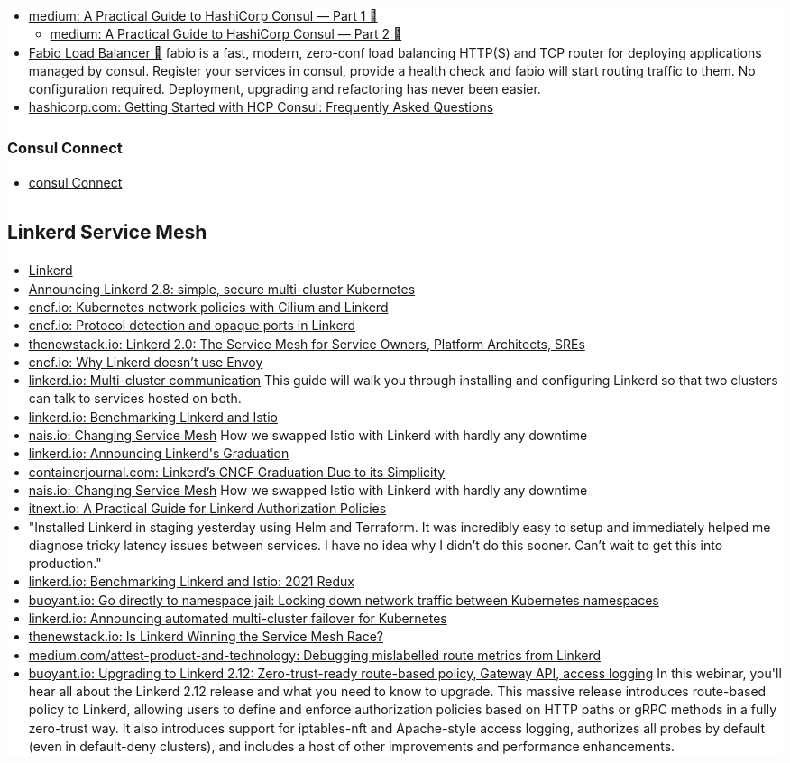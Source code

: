 - [medium: A Practical Guide to HashiCorp Consul — Part 1 🌟](https://medium.com/velotio-perspectives/a-practical-guide-to-hashicorp-consul-part-1-5ee778a7fcf4)
    - [medium: A Practical Guide to HashiCorp Consul — Part 2 🌟](https://medium.com/velotio-perspectives/a-practical-guide-to-hashicorp-consul-part-2-3c0ebc0351e8)
- [Fabio Load Balancer 🌟](https://fabiolb.net/) fabio is a fast, modern, zero-conf load balancing HTTP(S) and TCP router for deploying applications managed by consul. Register your services in consul, provide a health check and fabio will start routing traffic to them. No configuration required. Deployment, upgrading and refactoring has never been easier.
- [hashicorp.com: Getting Started with HCP Consul: Frequently Asked Questions](https://www.hashicorp.com/blog/getting-started-with-hcp-consul-frequently-asked-questions)

### Consul Connect

- [consul Connect](https://www.consul.io/docs/connect/index.html)

## Linkerd Service Mesh

- [Linkerd](https://linkerd.io/)
- [Announcing Linkerd 2.8: simple, secure multi-cluster Kubernetes](https://linkerd.io/2020/06/09/announcing-linkerd-2.8/)
- [cncf.io: Kubernetes network policies with Cilium and Linkerd](https://www.cncf.io/blog/2021/02/25/kubernetes-network-policies-with-cilium-and-linkerd/)
- [cncf.io: Protocol detection and opaque ports in Linkerd](https://www.cncf.io/blog/2021/03/10/protocol-detection-and-opaque-ports-in-linkerd/)
- [thenewstack.io: Linkerd 2.0: The Service Mesh for Service Owners, Platform Architects, SREs](https://thenewstack.io/linkerd-2-0-the-service-mesh-for-service-owners-platform-architects-sres/)
- [cncf.io: Why Linkerd doesn’t use Envoy](https://www.cncf.io/blog/2020/12/11/why-linkerd-doesnt-use-envoy/)
- [linkerd.io: Multi-cluster communication](https://linkerd.io/2.10/tasks/multicluster/index.html) This guide will walk you through installing and configuring Linkerd so that two clusters can talk to services hosted on both.
- [linkerd.io: Benchmarking Linkerd and Istio](https://linkerd.io/2021/05/27/linkerd-vs-istio-benchmarks/index.html)
- [nais.io: Changing Service Mesh](https://nais.io/blog/posts/2021/05/changing-service-mesh.html) How we swapped Istio with Linkerd with hardly any downtime
- [linkerd.io: Announcing Linkerd's Graduation](https://linkerd.io/2021/07/28/announcing-cncf-graduation/)
- [containerjournal.com: Linkerd’s CNCF Graduation Due to its Simplicity](https://containerjournal.com/features/linkerds-cncf-graduation-due-to-its-simplicity/)
- [nais.io: Changing Service Mesh](https://nais.io/blog/posts/2021/05/changing-service-mesh.html) How we swapped Istio with Linkerd with hardly any downtime
- [itnext.io: A Practical Guide for Linkerd Authorization Policies](https://itnext.io/a-practical-guide-for-linkerd-authorization-policies-6cfdb50392e9)
- "Installed Linkerd in staging yesterday using Helm and Terraform. It was incredibly easy to setup and immediately helped me diagnose tricky latency issues between services. I have no idea why I didn’t do this sooner. Can’t wait to get this into production."
- [linkerd.io: Benchmarking Linkerd and Istio: 2021 Redux](https://linkerd.io/2021/11/29/linkerd-vs-istio-benchmarks-2021/index.html)
- [buoyant.io: Go directly to namespace jail: Locking down network traffic between Kubernetes namespaces](https://buoyant.io/2021/12/14/locking-down-network-traffic-between-kubernetes-namespaces)
- [linkerd.io: Announcing automated multi-cluster failover for Kubernetes](https://linkerd.io/2022/03/09/announcing-automated-multi-cluster-failover-for-kubernetes/)
- [thenewstack.io: Is Linkerd Winning the Service Mesh Race?](https://thenewstack.io/is-linkerd-winning-the-service-mesh-race/)
- [medium.com/attest-product-and-technology: Debugging mislabelled route metrics from Linkerd](https://medium.com/attest-product-and-technology/debugging-mislabelled-route-metrics-from-linkerd-dda47fdff04a)
- [buoyant.io: Upgrading to Linkerd 2.12: Zero-trust-ready route-based policy, Gateway API, access logging](https://buoyant.io/service-mesh-academy/upgrading-to-linkerd-2-12) In this webinar, you'll hear all about the Linkerd 2.12 release and what you need to know to upgrade. This massive release introduces route-based policy to Linkerd, allowing users to define and enforce authorization policies based on HTTP paths or gRPC methods in a fully zero-trust way. It also introduces support for iptables-nft and Apache-style access logging, authorizes all probes by default (even in default-deny clusters), and includes a host of other improvements and performance enhancements.